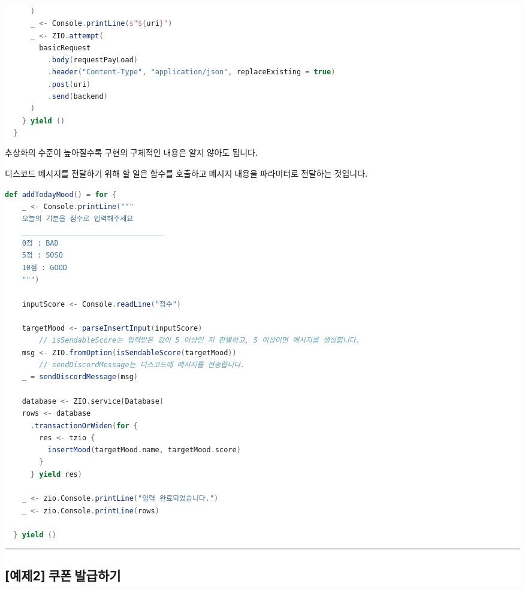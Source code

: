 ```scala
      )
      _ <- Console.printLine(s"${uri}")
      _ <- ZIO.attempt(
        basicRequest
          .body(requestPayLoad)
          .header("Content-Type", "application/json", replaceExisting = true)
          .post(uri)
          .send(backend)
      )
    } yield ()
  }
```

추상화의 수준이 높아질수록 구현의 구체적인 내용은 알지 않아도 됩니다.

디스코드 메시지를 전달하기 위해 할 일은 함수를 호출하고 메시지 내용을 파라미터로 전달하는 것입니다. 

```scala
def addTodayMood() = for {
    _ <- Console.printLine("""
    오늘의 기분을 점수로 입력해주세요
    _________________________________
    0점 : BAD
    5점 : SOSO
    10점 : GOOD                   
    """)

    inputScore <- Console.readLine("점수")

    targetMood <- parseInsertInput(inputScore)
		// isSendableScore는 입력받은 값이 5 이상인 지 판별하고, 5 이상이면 메시지를 생성합니다.
    msg <- ZIO.fromOption(isSendableScore(targetMood))
		// sendDiscordMessage는 디스코드에 메시지를 전송합니다.
    _ = sendDiscordMessage(msg)

    database <- ZIO.service[Database]
    rows <- database
      .transactionOrWiden(for {
        res <- tzio {
          insertMood(targetMood.name, targetMood.score)
        }
      } yield res)

    _ <- zio.Console.printLine("입력 완료되었습니다.")
    _ <- zio.Console.printLine(rows)

  } yield ()
```

---

## [예제2] 쿠폰 발급하기
